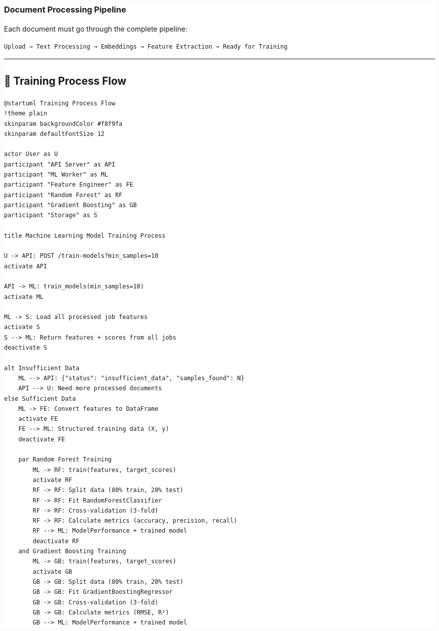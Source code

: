 ### **Document Processing Pipeline**
Each document must go through the complete pipeline:
```
Upload → Text Processing → Embeddings → Feature Extraction → Ready for Training
```

---

## 🔄 **Training Process Flow**

```plantuml
@startuml Training Process Flow
!theme plain
skinparam backgroundColor #f8f9fa
skinparam defaultFontSize 12

actor User as U
participant "API Server" as API
participant "ML Worker" as ML
participant "Feature Engineer" as FE
participant "Random Forest" as RF
participant "Gradient Boosting" as GB
participant "Storage" as S

title Machine Learning Model Training Process

U -> API: POST /train-models?min_samples=10
activate API

API -> ML: train_models(min_samples=10)
activate ML

ML -> S: Load all processed job features
activate S
S --> ML: Return features + scores from all jobs
deactivate S

alt Insufficient Data
    ML --> API: {"status": "insufficient_data", "samples_found": N}
    API --> U: Need more processed documents
else Sufficient Data
    ML -> FE: Convert features to DataFrame
    activate FE
    FE --> ML: Structured training data (X, y)
    deactivate FE
    
    par Random Forest Training
        ML -> RF: train(features, target_scores)
        activate RF
        RF -> RF: Split data (80% train, 20% test)
        RF -> RF: Fit RandomForestClassifier
        RF -> RF: Cross-validation (3-fold)
        RF -> RF: Calculate metrics (accuracy, precision, recall)
        RF --> ML: ModelPerformance + trained model
        deactivate RF
    and Gradient Boosting Training
        ML -> GB: train(features, target_scores)
        activate GB
        GB -> GB: Split data (80% train, 20% test)
        GB -> GB: Fit GradientBoostingRegressor
        GB -> GB: Cross-validation (3-fold)
        GB -> GB: Calculate metrics (RMSE, R²)
        GB --> ML: ModelPerformance + trained model
```